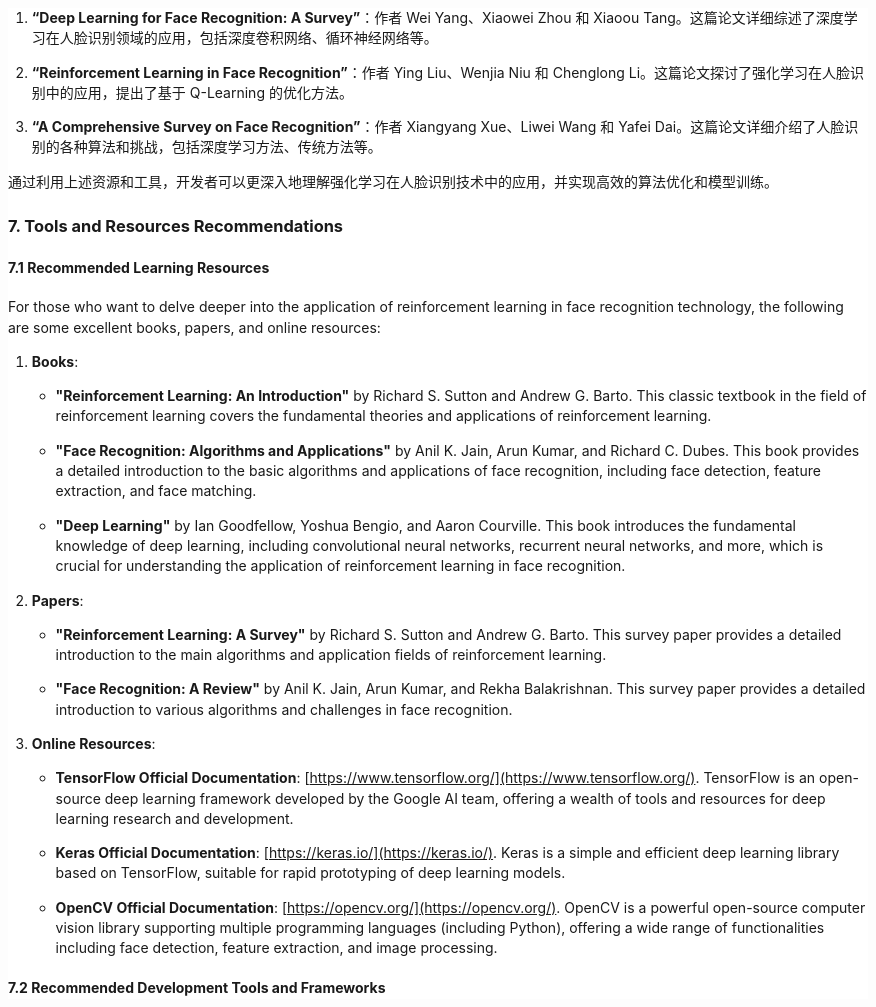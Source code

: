 1. **“Deep Learning for Face Recognition: A Survey”**：作者 Wei Yang、Xiaowei Zhou 和 Xiaoou Tang。这篇论文详细综述了深度学习在人脸识别领域的应用，包括深度卷积网络、循环神经网络等。

2. **“Reinforcement Learning in Face Recognition”**：作者 Ying Liu、Wenjia Niu 和 Chenglong Li。这篇论文探讨了强化学习在人脸识别中的应用，提出了基于 Q-Learning 的优化方法。

3. **“A Comprehensive Survey on Face Recognition”**：作者 Xiangyang Xue、Liwei Wang 和 Yafei Dai。这篇论文详细介绍了人脸识别的各种算法和挑战，包括深度学习方法、传统方法等。

通过利用上述资源和工具，开发者可以更深入地理解强化学习在人脸识别技术中的应用，并实现高效的算法优化和模型训练。

### 7. Tools and Resources Recommendations

#### 7.1 Recommended Learning Resources

For those who want to delve deeper into the application of reinforcement learning in face recognition technology, the following are some excellent books, papers, and online resources:

1. **Books**:

   - **"Reinforcement Learning: An Introduction"** by Richard S. Sutton and Andrew G. Barto. This classic textbook in the field of reinforcement learning covers the fundamental theories and applications of reinforcement learning.

   - **"Face Recognition: Algorithms and Applications"** by Anil K. Jain, Arun Kumar, and Richard C. Dubes. This book provides a detailed introduction to the basic algorithms and applications of face recognition, including face detection, feature extraction, and face matching.

   - **"Deep Learning"** by Ian Goodfellow, Yoshua Bengio, and Aaron Courville. This book introduces the fundamental knowledge of deep learning, including convolutional neural networks, recurrent neural networks, and more, which is crucial for understanding the application of reinforcement learning in face recognition.

2. **Papers**:

   - **"Reinforcement Learning: A Survey"** by Richard S. Sutton and Andrew G. Barto. This survey paper provides a detailed introduction to the main algorithms and application fields of reinforcement learning.

   - **"Face Recognition: A Review"** by Anil K. Jain, Arun Kumar, and Rekha Balakrishnan. This survey paper provides a detailed introduction to various algorithms and challenges in face recognition.

3. **Online Resources**:

   - **TensorFlow Official Documentation**: [https://www.tensorflow.org/](https://www.tensorflow.org/). TensorFlow is an open-source deep learning framework developed by the Google AI team, offering a wealth of tools and resources for deep learning research and development.

   - **Keras Official Documentation**: [https://keras.io/](https://keras.io/). Keras is a simple and efficient deep learning library based on TensorFlow, suitable for rapid prototyping of deep learning models.

   - **OpenCV Official Documentation**: [https://opencv.org/](https://opencv.org/). OpenCV is a powerful open-source computer vision library supporting multiple programming languages (including Python), offering a wide range of functionalities including face detection, feature extraction, and image processing.

#### 7.2 Recommended Development Tools and Frameworks
